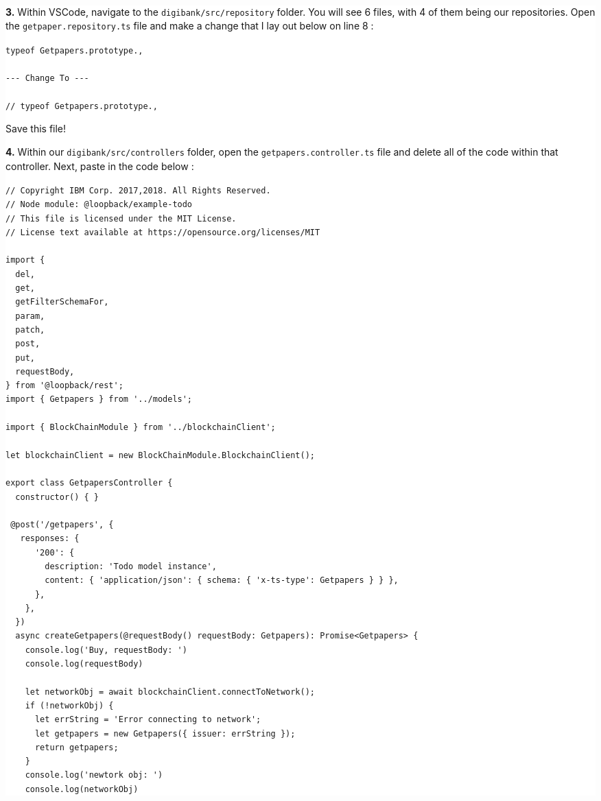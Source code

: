 **3.** Within VSCode, navigate to the `digibank/src/repository` folder.
You will see 6 files, with 4 of them being our repositories. Open the
`getpaper.repository.ts` file and make a change that I lay out below on
line 8 :

    typeof Getpapers.prototype.,

    --- Change To ---

    // typeof Getpapers.prototype.,

Save this file!

**4.** Within our `digibank/src/controllers` folder, open the
`getpapers.controller.ts` file and delete all of the code within that
controller. Next, paste in the code below :

    // Copyright IBM Corp. 2017,2018. All Rights Reserved.
    // Node module: @loopback/example-todo
    // This file is licensed under the MIT License.
    // License text available at https://opensource.org/licenses/MIT

    import {
      del,
      get,
      getFilterSchemaFor,
      param,
      patch,
      post,
      put,
      requestBody,
    } from '@loopback/rest';
    import { Getpapers } from '../models';

    import { BlockChainModule } from '../blockchainClient';

    let blockchainClient = new BlockChainModule.BlockchainClient();

    export class GetpapersController {
      constructor() { }

     @post('/getpapers', {
       responses: {
          '200': {
            description: 'Todo model instance',
            content: { 'application/json': { schema: { 'x-ts-type': Getpapers } } },
          },
        },
      })
      async createGetpapers(@requestBody() requestBody: Getpapers): Promise<Getpapers> {
        console.log('Buy, requestBody: ')
        console.log(requestBody)

        let networkObj = await blockchainClient.connectToNetwork();
        if (!networkObj) {
          let errString = 'Error connecting to network';
          let getpapers = new Getpapers({ issuer: errString });
          return getpapers;
        }
        console.log('newtork obj: ')
        console.log(networkObj)
